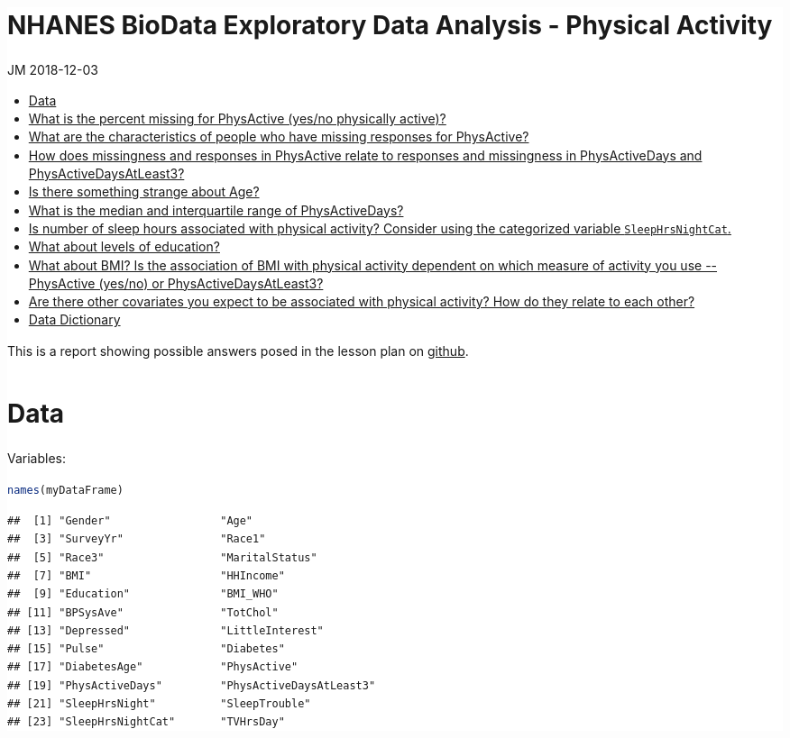 NHANES BioData Exploratory Data Analysis - Physical Activity
================
JM
2018-12-03

-   [Data](#data)
-   [What is the percent missing for PhysActive (yes/no physically active)?](#what-is-the-percent-missing-for-physactive-yesno-physically-active)
-   [What are the characteristics of people who have missing responses for PhysActive?](#what-are-the-characteristics-of-people-who-have-missing-responses-for-physactive)
-   [How does missingness and responses in PhysActive relate to responses and missingness in PhysActiveDays and PhysActiveDaysAtLeast3?](#how-does-missingness-and-responses-in-physactive-relate-to-responses-and-missingness-in-physactivedays-and-physactivedaysatleast3)
-   [Is there something strange about Age?](#is-there-something-strange-about-age)
-   [What is the median and interquartile range of PhysActiveDays?](#what-is-the-median-and-interquartile-range-of-physactivedays)
-   [Is number of sleep hours associated with physical activity? Consider using the categorized variable `SleepHrsNightCat`.](#is-number-of-sleep-hours-associated-with-physical-activity-consider-using-the-categorized-variable-sleephrsnightcat.)
-   [What about levels of education?](#what-about-levels-of-education)
-   [What about BMI? Is the association of BMI with physical activity dependent on which measure of activity you use -- PhysActive (yes/no) or PhysActiveDaysAtLeast3?](#what-about-bmi-is-the-association-of-bmi-with-physical-activity-dependent-on-which-measure-of-activity-you-use----physactive-yesno-or-physactivedaysatleast3)
-   [Are there other covariates you expect to be associated with physical activity? How do they relate to each other?](#are-there-other-covariates-you-expect-to-be-associated-with-physical-activity-how-do-they-relate-to-each-other)
-   [Data Dictionary](#data-dictionary)

This is a report showing possible answers posed in the lesson plan on [github](https://github.com/laderast/nhanes_explore/blob/master/lesson_plan.md).

Data
====

Variables:

``` r
names(myDataFrame)
```

    ##  [1] "Gender"                 "Age"                   
    ##  [3] "SurveyYr"               "Race1"                 
    ##  [5] "Race3"                  "MaritalStatus"         
    ##  [7] "BMI"                    "HHIncome"              
    ##  [9] "Education"              "BMI_WHO"               
    ## [11] "BPSysAve"               "TotChol"               
    ## [13] "Depressed"              "LittleInterest"        
    ## [15] "Pulse"                  "Diabetes"              
    ## [17] "DiabetesAge"            "PhysActive"            
    ## [19] "PhysActiveDays"         "PhysActiveDaysAtLeast3"
    ## [21] "SleepHrsNight"          "SleepTrouble"          
    ## [23] "SleepHrsNightCat"       "TVHrsDay"              